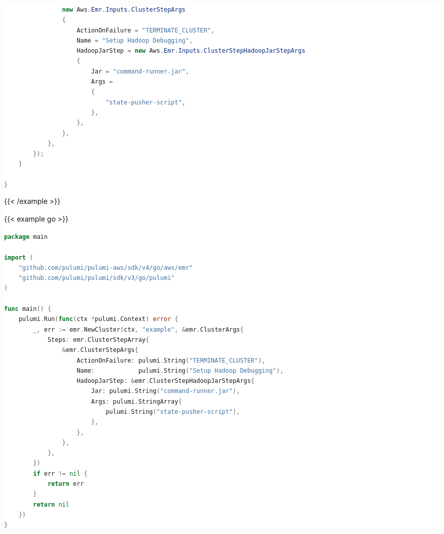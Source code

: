 ```csharp
                new Aws.Emr.Inputs.ClusterStepArgs
                {
                    ActionOnFailure = "TERMINATE_CLUSTER",
                    Name = "Setup Hadoop Debugging",
                    HadoopJarStep = new Aws.Emr.Inputs.ClusterStepHadoopJarStepArgs
                    {
                        Jar = "command-runner.jar",
                        Args = 
                        {
                            "state-pusher-script",
                        },
                    },
                },
            },
        });
    }

}
```


{{< /example >}}


{{< example go >}}

```go
package main

import (
	"github.com/pulumi/pulumi-aws/sdk/v4/go/aws/emr"
	"github.com/pulumi/pulumi/sdk/v3/go/pulumi"
)

func main() {
	pulumi.Run(func(ctx *pulumi.Context) error {
		_, err := emr.NewCluster(ctx, "example", &emr.ClusterArgs{
			Steps: emr.ClusterStepArray{
				&emr.ClusterStepArgs{
					ActionOnFailure: pulumi.String("TERMINATE_CLUSTER"),
					Name:            pulumi.String("Setup Hadoop Debugging"),
					HadoopJarStep: &emr.ClusterStepHadoopJarStepArgs{
						Jar: pulumi.String("command-runner.jar"),
						Args: pulumi.StringArray{
							pulumi.String("state-pusher-script"),
						},
					},
				},
			},
		})
		if err != nil {
			return err
		}
		return nil
	})
}
```
